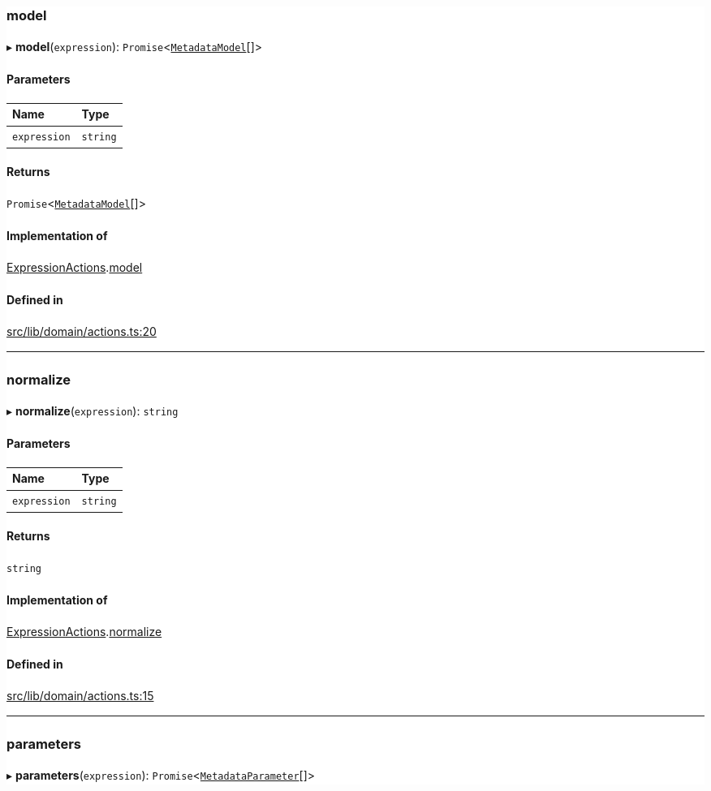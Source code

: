 ### model

▸ **model**(`expression`): `Promise`\<[`MetadataModel`](../interfaces/MetadataModel.md)[]\>

#### Parameters

| Name | Type |
| :------ | :------ |
| `expression` | `string` |

#### Returns

`Promise`\<[`MetadataModel`](../interfaces/MetadataModel.md)[]\>

#### Implementation of

[ExpressionActions](../interfaces/ExpressionActions.md).[model](../interfaces/ExpressionActions.md#model)

#### Defined in

[src/lib/domain/actions.ts:20](https://github.com/FlavioLionelRita/lambdaorm-client-node/blob/850d003/src/lib/domain/actions.ts#L20)

___

### normalize

▸ **normalize**(`expression`): `string`

#### Parameters

| Name | Type |
| :------ | :------ |
| `expression` | `string` |

#### Returns

`string`

#### Implementation of

[ExpressionActions](../interfaces/ExpressionActions.md).[normalize](../interfaces/ExpressionActions.md#normalize)

#### Defined in

[src/lib/domain/actions.ts:15](https://github.com/FlavioLionelRita/lambdaorm-client-node/blob/850d003/src/lib/domain/actions.ts#L15)

___

### parameters

▸ **parameters**(`expression`): `Promise`\<[`MetadataParameter`](../interfaces/MetadataParameter.md)[]\>

